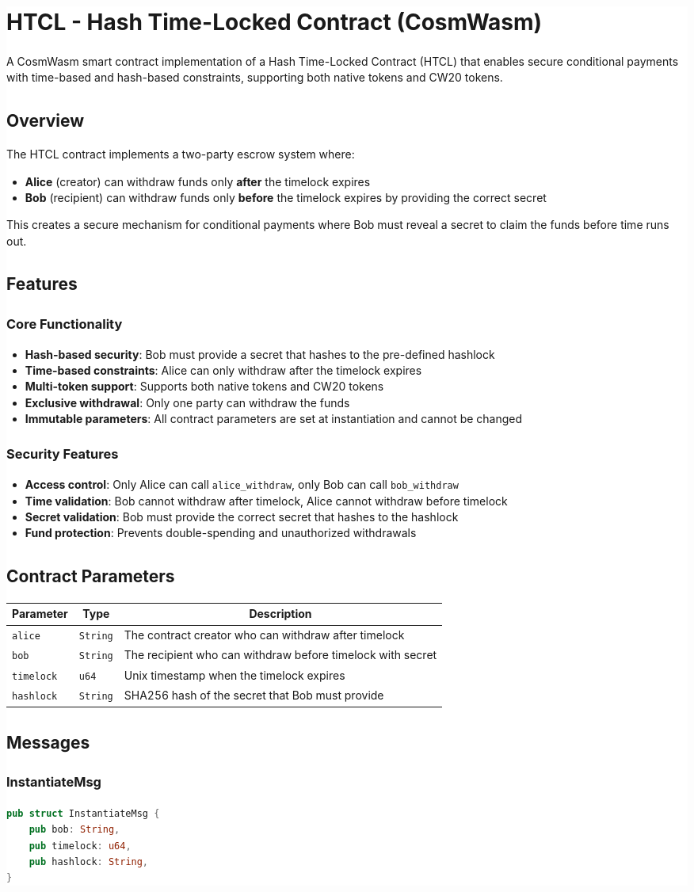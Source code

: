 # HTCL - Hash Time-Locked Contract (CosmWasm)

A CosmWasm smart contract implementation of a Hash Time-Locked Contract (HTCL) that enables secure conditional payments with time-based and hash-based constraints, supporting both native tokens and CW20 tokens.

## Overview

The HTCL contract implements a two-party escrow system where:

- **Alice** (creator) can withdraw funds only **after** the timelock expires
- **Bob** (recipient) can withdraw funds only **before** the timelock expires by providing the correct secret

This creates a secure mechanism for conditional payments where Bob must reveal a secret to claim the funds before time runs out.

## Features

### Core Functionality
- **Hash-based security**: Bob must provide a secret that hashes to the pre-defined hashlock
- **Time-based constraints**: Alice can only withdraw after the timelock expires
- **Multi-token support**: Supports both native tokens and CW20 tokens
- **Exclusive withdrawal**: Only one party can withdraw the funds
- **Immutable parameters**: All contract parameters are set at instantiation and cannot be changed

### Security Features
- **Access control**: Only Alice can call `alice_withdraw`, only Bob can call `bob_withdraw`
- **Time validation**: Bob cannot withdraw after timelock, Alice cannot withdraw before timelock
- **Secret validation**: Bob must provide the correct secret that hashes to the hashlock
- **Fund protection**: Prevents double-spending and unauthorized withdrawals

## Contract Parameters

| Parameter | Type | Description |
|-----------|------|-------------|
| `alice` | `String` | The contract creator who can withdraw after timelock |
| `bob` | `String` | The recipient who can withdraw before timelock with secret |
| `timelock` | `u64` | Unix timestamp when the timelock expires |
| `hashlock` | `String` | SHA256 hash of the secret that Bob must provide |

## Messages

### InstantiateMsg
```rust
pub struct InstantiateMsg {
    pub bob: String,
    pub timelock: u64,
    pub hashlock: String,
}
```
